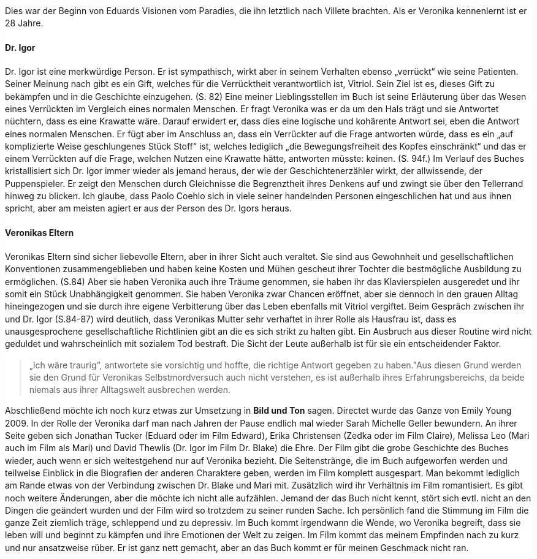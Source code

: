 Dies war der Beginn von Eduards Visionen vom Paradies, die ihn letztlich nach Villete brachten. Als er Veronika kennenlernt ist er 28 Jahre.

#### Dr. Igor

Dr. Igor ist eine merkwürdige Person. Er ist sympathisch, wirkt aber in seinem Verhalten ebenso „verrückt“ wie seine Patienten. Seiner Meinung nach gibt es ein Gift, welches für die Verrücktheit verantwortlich ist, Vitriol. Sein Ziel ist es, dieses Gift zu bekämpfen und in die Geschichte einzugehen. (S. 82) Eine meiner Lieblingsstellen im Buch ist seine Erläuterung über das Wesen eines Verrückten im Vergleich eines normalen Menschen. Er fragt Veronika was er da um den Hals trägt und sie Antwortet nüchtern, dass es eine Krawatte wäre. Darauf erwidert er, dass dies eine logische und kohärente Antwort sei, eben die Antwort eines normalen Menschen. Er fügt aber im Anschluss an, dass ein Verrückter auf die Frage antworten würde, dass es ein „auf komplizierte Weise geschlungenes Stück Stoff“ ist, welches lediglich „die Bewegungsfreiheit des Kopfes einschränkt“ und das er einem Verrückten auf die Frage, welchen Nutzen eine Krawatte hätte, antworten müsste: keinen. (S. 94f.) Im Verlauf des Buches kristallisiert sich Dr. Igor immer wieder als jemand heraus, der wie der Geschichtenerzähler wirkt, der allwissende, der Puppenspieler. Er zeigt den Menschen durch Gleichnisse die Begrenztheit ihres Denkens auf und zwingt sie über den Tellerrand hinweg zu blicken. Ich glaube, dass Paolo Coehlo sich in viele seiner handelnden Personen eingeschlichen hat und aus ihnen spricht, aber am meisten agiert er aus der Person des Dr. Igors heraus.

#### Veronikas Eltern

Veronikas Eltern sind sicher liebevolle Eltern, aber in ihrer Sicht auch veraltet. Sie sind aus Gewohnheit und gesellschaftlichen Konventionen zusammengeblieben und haben keine Kosten und Mühen gescheut ihrer Tochter die bestmögliche Ausbildung zu ermöglichen. (S.84) Aber sie haben Veronika auch ihre Träume genommen, sie haben ihr das Klavierspielen ausgeredet und ihr somit ein Stück Unabhängigkeit genommen. Sie haben Veronika zwar Chancen eröffnet, aber sie dennoch in den grauen Alltag hineingezogen und sie durch ihre eigene Verbitterung über das Leben ebenfalls mit Vitriol vergiftet. Beim Gespräch zwischen ihr und Dr. Igor (S.84-87) wird deutlich, dass Veronikas Mutter sehr verhaftet in ihrer Rolle als Hausfrau ist, dass es unausgesprochene gesellschaftliche Richtlinien gibt an die es sich strikt zu halten gibt. Ein Ausbruch aus dieser Routine wird nicht geduldet und wahrscheinlich mit sozialem Tod bestraft. Die Sicht der Leute außerhalb ist für sie ein entscheidender Faktor.

>„Ich wäre traurig“, antwortete sie vorsichtig und hoffte, die richtige Antwort gegeben zu haben."Aus diesen Grund werden sie den Grund für Veronikas Selbstmordversuch auch nicht verstehen, es ist außerhalb ihres Erfahrungsbereichs, da beide niemals aus ihrer Alltagswelt ausbrechen werden.

Abschließend möchte ich noch kurz etwas zur Umsetzung in __Bild und Ton__ sagen. Directet wurde das Ganze von Emily Young 2009. In der Rolle der Veronika darf man nach Jahren der Pause endlich mal wieder Sarah Michelle Geller bewundern. An ihrer Seite geben sich Jonathan Tucker (Eduard oder im Film Edward), Erika Christensen (Zedka oder im Film Claire), Melissa Leo (Mari auch im Film als Mari) und David Thewlis (Dr. Igor im Film Dr. Blake) die Ehre. Der Film gibt die grobe Geschichte des Buches wieder, auch wenn er sich weitestgehend nur auf Veronika bezieht. Die Seitenstränge, die im Buch aufgeworfen werden und teilweise Einblick in die Biografien der anderen Charaktere geben, werden im Film komplett ausgespart. Man bekommt lediglich am Rande etwas von der Verbindung zwischen Dr. Blake und Mari mit. Zusätzlich wird ihr Verhältnis im Film romantisiert. Es gibt noch weitere Änderungen, aber die möchte ich nicht alle aufzählen. Jemand der das Buch nicht kennt, stört sich evtl. nicht an den Dingen die geändert wurden und der Film wird so trotzdem zu seiner runden Sache. Ich persönlich fand die Stimmung im Film die ganze Zeit ziemlich träge, schleppend und zu depressiv. Im Buch kommt irgendwann die Wende, wo Veronika begreift, dass sie leben will und beginnt zu kämpfen und ihre Emotionen der Welt zu zeigen. Im Film kommt das meinem Empfinden nach zu kurz und nur ansatzweise rüber. Er ist ganz nett gemacht, aber an das Buch kommt er für meinen Geschmack nicht ran.

<unsplash id="ArQIWcmOlA8" author="Tim Mossholder" />
